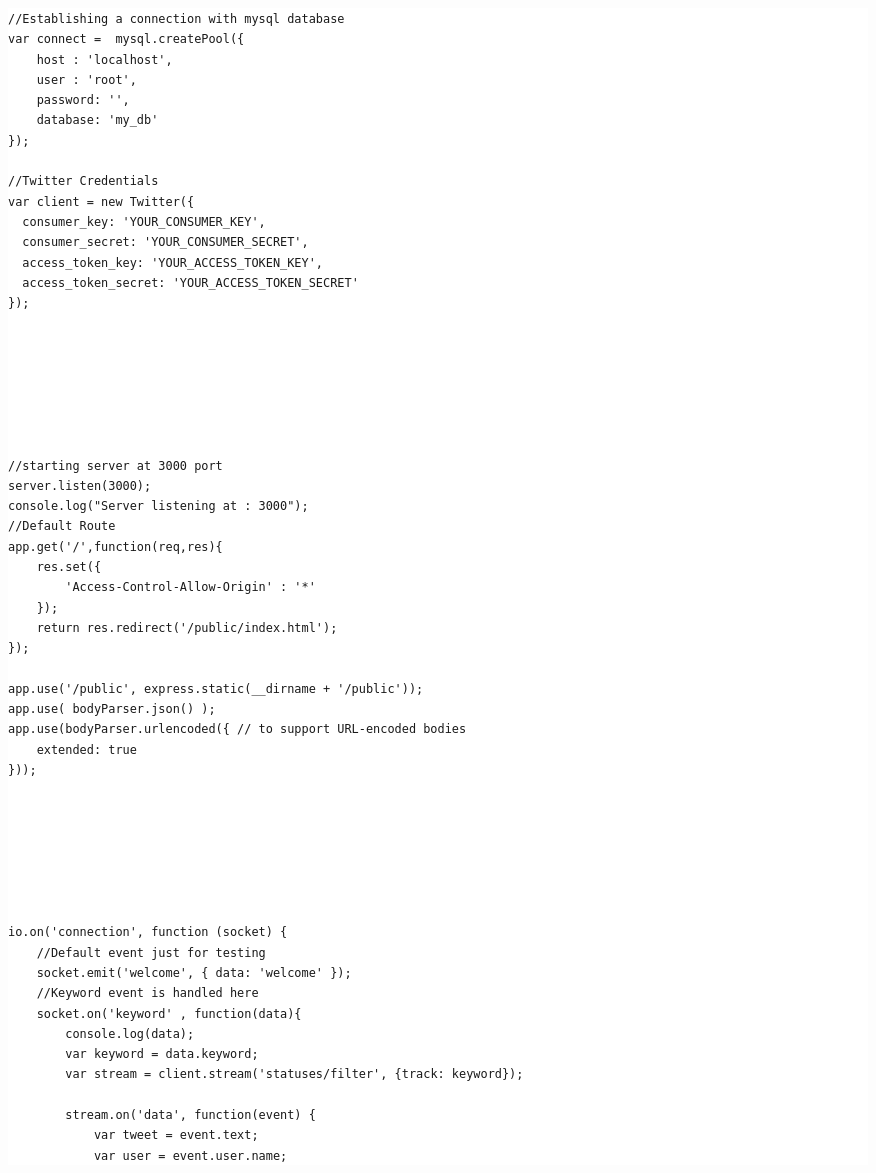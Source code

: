     												


    
    
    													
    //Establishing a connection with mysql database
    var connect =  mysql.createPool({
    	host : 'localhost',
    	user : 'root',
    	password: '',
    	database: 'my_db'
    });
    
    //Twitter Credentials
    var client = new Twitter({
      consumer_key: 'YOUR_CONSUMER_KEY',
      consumer_secret: 'YOUR_CONSUMER_SECRET',
      access_token_key: 'YOUR_ACCESS_TOKEN_KEY',
      access_token_secret: 'YOUR_ACCESS_TOKEN_SECRET'
    });
    													
    												


    
    
    													
    //starting server at 3000 port
    server.listen(3000);
    console.log("Server listening at : 3000");
    //Default Route
    app.get('/',function(req,res){
    	res.set({
    		'Access-Control-Allow-Origin' : '*'
    	});
    	return res.redirect('/public/index.html');
    });
    
    app.use('/public', express.static(__dirname + '/public'));
    app.use( bodyParser.json() );
    app.use(bodyParser.urlencoded({ // to support URL-encoded bodies
    	extended: true
    }));
    													
    												


    
    
    													
    io.on('connection', function (socket) {
    	//Default event just for testing
    	socket.emit('welcome', { data: 'welcome' });
    	//Keyword event is handled here
    	socket.on('keyword' , function(data){
    		console.log(data);
    		var keyword = data.keyword;
    		var stream = client.stream('statuses/filter', {track: keyword});
    		
    		stream.on('data', function(event) {
    			var tweet = event.text;
    			var user = event.user.name;
    			